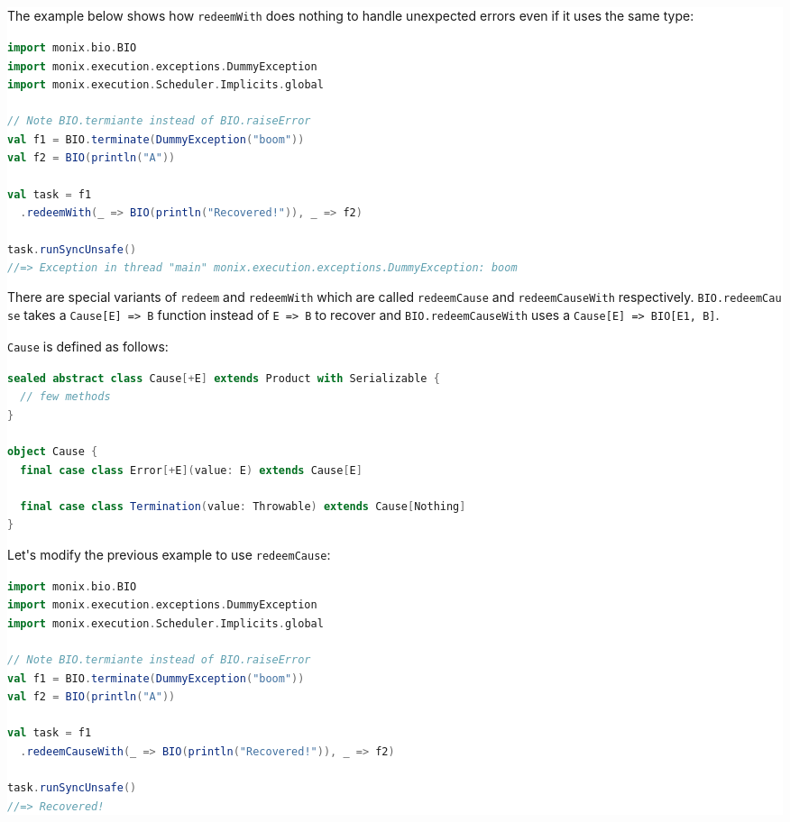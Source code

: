 The example below shows how `redeemWith` does nothing to handle unexpected errors even if it uses the same type:

```scala mdoc:compile-only
import monix.bio.BIO
import monix.execution.exceptions.DummyException
import monix.execution.Scheduler.Implicits.global

// Note BIO.termiante instead of BIO.raiseError
val f1 = BIO.terminate(DummyException("boom"))
val f2 = BIO(println("A"))

val task = f1
  .redeemWith(_ => BIO(println("Recovered!")), _ => f2)

task.runSyncUnsafe()
//=> Exception in thread "main" monix.execution.exceptions.DummyException: boom
```

There are special variants of `redeem` and `redeemWith` which are called `redeemCause` and `redeemCauseWith` respectively.
`BIO.redeemCause` takes a `Cause[E] => B` function instead of `E => B` to recover and
`BIO.redeemCauseWith` uses a `Cause[E] => BIO[E1, B]`.

`Cause` is defined as follows:

```scala 
sealed abstract class Cause[+E] extends Product with Serializable {
  // few methods
}

object Cause {
  final case class Error[+E](value: E) extends Cause[E]

  final case class Termination(value: Throwable) extends Cause[Nothing]
}
```

Let's modify the previous example to use `redeemCause`:

```scala mdoc:silent:reset
import monix.bio.BIO
import monix.execution.exceptions.DummyException
import monix.execution.Scheduler.Implicits.global

// Note BIO.termiante instead of BIO.raiseError
val f1 = BIO.terminate(DummyException("boom"))
val f2 = BIO(println("A"))

val task = f1
  .redeemCauseWith(_ => BIO(println("Recovered!")), _ => f2)

task.runSyncUnsafe()
//=> Recovered!
```
